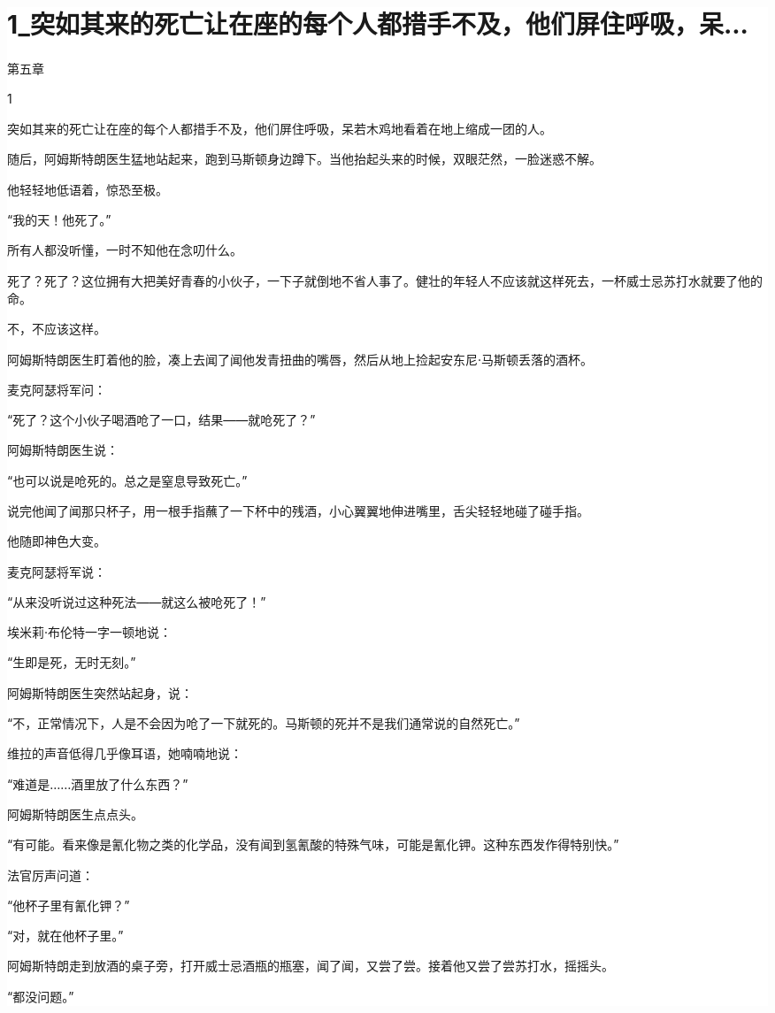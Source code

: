 # 1_突如其来的死亡让在座的每个人都措手不及，他们屏住呼吸，呆...

第五章

1

突如其来的死亡让在座的每个人都措手不及，他们屏住呼吸，呆若木鸡地看着在地上缩成一团的人。

随后，阿姆斯特朗医生猛地站起来，跑到马斯顿身边蹲下。当他抬起头来的时候，双眼茫然，一脸迷惑不解。

他轻轻地低语着，惊恐至极。

“我的天！他死了。”

所有人都没听懂，一时不知他在念叨什么。

死了？死了？这位拥有大把美好青春的小伙子，一下子就倒地不省人事了。健壮的年轻人不应该就这样死去，一杯威士忌苏打水就要了他的命。

不，不应该这样。

阿姆斯特朗医生盯着他的脸，凑上去闻了闻他发青扭曲的嘴唇，然后从地上捡起安东尼·马斯顿丢落的酒杯。

麦克阿瑟将军问：

“死了？这个小伙子喝酒呛了一口，结果——就呛死了？”

阿姆斯特朗医生说：

“也可以说是呛死的。总之是窒息导致死亡。”

说完他闻了闻那只杯子，用一根手指蘸了一下杯中的残酒，小心翼翼地伸进嘴里，舌尖轻轻地碰了碰手指。

他随即神色大变。

麦克阿瑟将军说：

“从来没听说过这种死法——就这么被呛死了！”

埃米莉·布伦特一字一顿地说：

“生即是死，无时无刻。”

阿姆斯特朗医生突然站起身，说：

“不，正常情况下，人是不会因为呛了一下就死的。马斯顿的死并不是我们通常说的自然死亡。”

维拉的声音低得几乎像耳语，她喃喃地说：

“难道是……酒里放了什么东西？”

阿姆斯特朗医生点点头。

“有可能。看来像是氰化物之类的化学品，没有闻到氢氰酸的特殊气味，可能是氰化钾。这种东西发作得特别快。”

法官厉声问道：

“他杯子里有氰化钾？”

“对，就在他杯子里。”

阿姆斯特朗走到放酒的桌子旁，打开威士忌酒瓶的瓶塞，闻了闻，又尝了尝。接着他又尝了尝苏打水，摇摇头。

“都没问题。”
